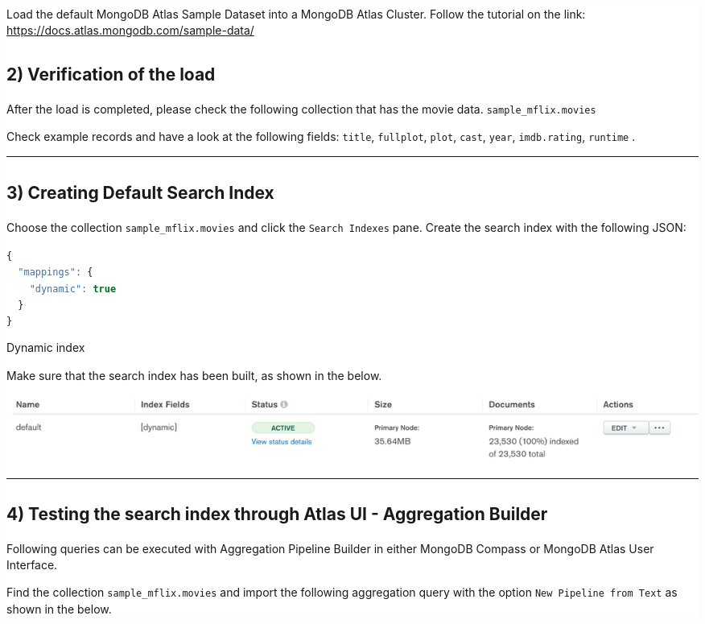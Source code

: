 Load the default MongoDB Atlas Sample Dataset into a MongoDB Atlas Cluster. Follow the tutorial on the link: https://docs.atlas.mongodb.com/sample-data/

## 2) Verification of the load
After the load is completed, please check the following collection that has the movie data.
`sample_mflix.movies`

Check example records and have a look at the following fields: `title`, `fullplot`, `plot`, `cast`, `year`, `imdb.rating`, `runtime` .

---

## 3) Creating Default Search Index

Choose the collection `sample_mflix.movies` and click the `Search Indexes` pane. 
Create the search index with the following JSON:

```javascript
{
  "mappings": {
    "dynamic": true
  }
}
```
Dynamic index

Make sure that the search index has been built, as shown in the below.

![](screenshots/sample_mflix_default_search_index.png)

---

## 4) Testing the search index through Atlas UI - Aggregation Builder

Following queries can be executed with Aggregation Pipeline Builder in either MongoDB Compass or MongoDB Atlas User Interface.

Find the collection `sample_mflix.movies` and import the following aggregation query with the option `New Pipeline from Text` as shown in the below.
